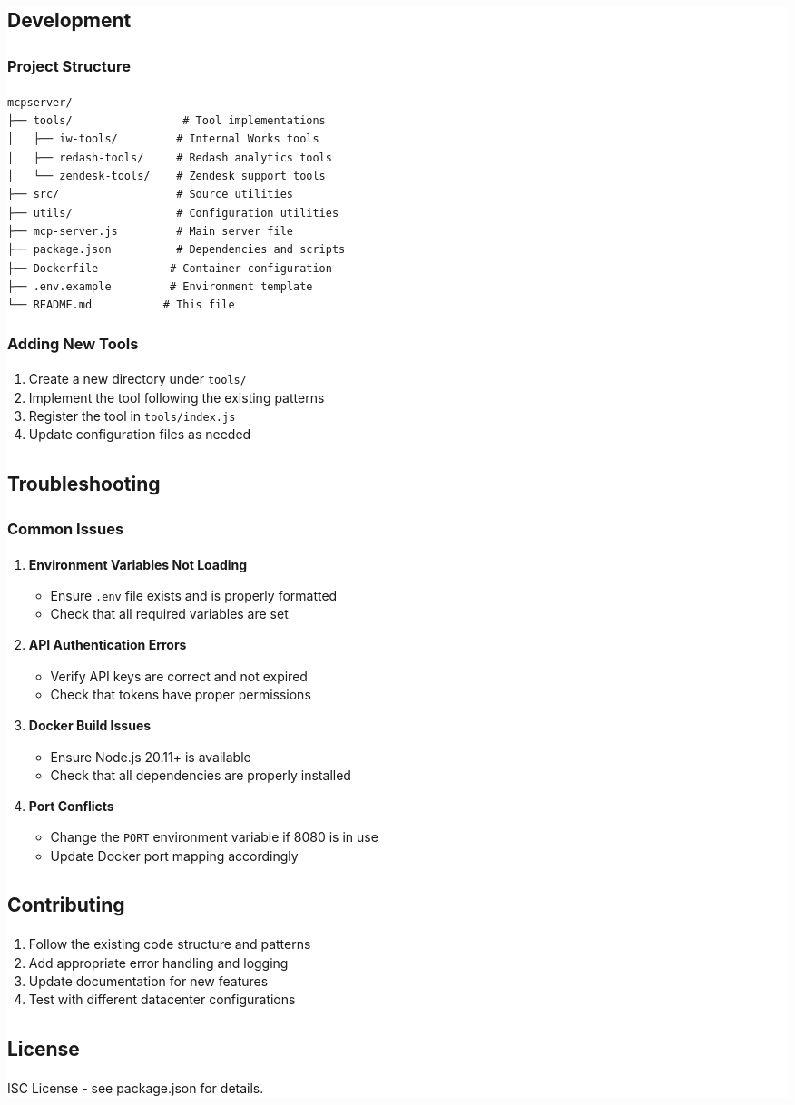 ## Development

### Project Structure
```
mcpserver/
├── tools/                 # Tool implementations
│   ├── iw-tools/         # Internal Works tools
│   ├── redash-tools/     # Redash analytics tools
│   └── zendesk-tools/    # Zendesk support tools
├── src/                  # Source utilities
├── utils/                # Configuration utilities
├── mcp-server.js         # Main server file
├── package.json          # Dependencies and scripts
├── Dockerfile           # Container configuration
├── .env.example         # Environment template
└── README.md           # This file
```

### Adding New Tools

1. Create a new directory under `tools/`
2. Implement the tool following the existing patterns
3. Register the tool in `tools/index.js`
4. Update configuration files as needed

## Troubleshooting

### Common Issues

1. **Environment Variables Not Loading**
   - Ensure `.env` file exists and is properly formatted
   - Check that all required variables are set

2. **API Authentication Errors**
   - Verify API keys are correct and not expired
   - Check that tokens have proper permissions

3. **Docker Build Issues**
   - Ensure Node.js 20.11+ is available
   - Check that all dependencies are properly installed

4. **Port Conflicts**
   - Change the `PORT` environment variable if 8080 is in use
   - Update Docker port mapping accordingly

## Contributing

1. Follow the existing code structure and patterns
2. Add appropriate error handling and logging
3. Update documentation for new features
4. Test with different datacenter configurations

## License

ISC License - see package.json for details.
